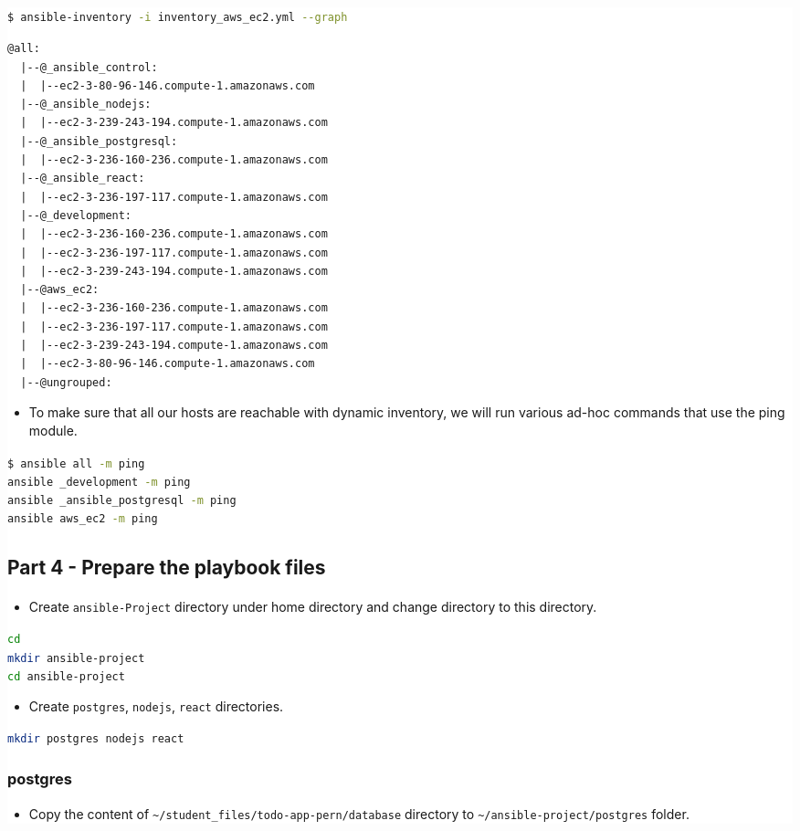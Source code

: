 ```bash (pwd : /home/ec2-user/ansible)
$ ansible-inventory -i inventory_aws_ec2.yml --graph
```

```
@all:
  |--@_ansible_control:
  |  |--ec2-3-80-96-146.compute-1.amazonaws.com
  |--@_ansible_nodejs:
  |  |--ec2-3-239-243-194.compute-1.amazonaws.com
  |--@_ansible_postgresql:
  |  |--ec2-3-236-160-236.compute-1.amazonaws.com
  |--@_ansible_react:
  |  |--ec2-3-236-197-117.compute-1.amazonaws.com
  |--@_development:
  |  |--ec2-3-236-160-236.compute-1.amazonaws.com
  |  |--ec2-3-236-197-117.compute-1.amazonaws.com
  |  |--ec2-3-239-243-194.compute-1.amazonaws.com
  |--@aws_ec2:
  |  |--ec2-3-236-160-236.compute-1.amazonaws.com
  |  |--ec2-3-236-197-117.compute-1.amazonaws.com
  |  |--ec2-3-239-243-194.compute-1.amazonaws.com
  |  |--ec2-3-80-96-146.compute-1.amazonaws.com
  |--@ungrouped:
```

- To make sure that all our hosts are reachable with dynamic inventory, we will run various ad-hoc commands that use the ping module.

```bash (pwd : /home/ec2-user/ansible)
$ ansible all -m ping
ansible _development -m ping
ansible _ansible_postgresql -m ping
ansible aws_ec2 -m ping 
```

## Part 4 - Prepare the playbook files

- Create `ansible-Project` directory under home directory and change directory to this directory.

```bash (pwd : /home/ec2-user/ansible)
cd
mkdir ansible-project
cd ansible-project
```

- Create `postgres`, `nodejs`, `react` directories.

```bash (pwd : /home/ec2-user/ansible-project)
mkdir postgres nodejs react
```

### postgres

- Copy the content of `~/student_files/todo-app-pern/database` directory to `~/ansible-project/postgres` folder.
